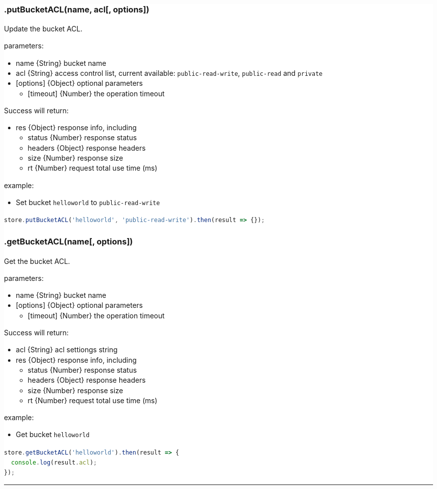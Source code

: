 
### .putBucketACL(name, acl[, options])

Update the bucket ACL.

parameters:

- name {String} bucket name
- acl {String} access control list, current available: `public-read-write`, `public-read` and `private`
- [options] {Object} optional parameters
  - [timeout] {Number} the operation timeout

Success will return:

- res {Object} response info, including
  - status {Number} response status
  - headers {Object} response headers
  - size {Number} response size
  - rt {Number} request total use time (ms)

example:

- Set bucket `helloworld` to `public-read-write`

```js
store.putBucketACL('helloworld', 'public-read-write').then(result => {});
```

### .getBucketACL(name[, options])

Get the bucket ACL.

parameters:

- name {String} bucket name
- [options] {Object} optional parameters
  - [timeout] {Number} the operation timeout

Success will return:

- acl {String} acl settiongs string
- res {Object} response info, including
  - status {Number} response status
  - headers {Object} response headers
  - size {Number} response size
  - rt {Number} request total use time (ms)

example:

- Get bucket `helloworld`

```js
store.getBucketACL('helloworld').then(result => {
  console.log(result.acl);
});
```

---


[npm-image]: https://img.shields.io/npm/v/ali-oss.svg?style=flat-square
[npm-url]: https://npmjs.org/package/ali-oss
[travis-image]: https://img.shields.io/travis/ali-sdk/ali-oss/master.svg?style=flat-square
[travis-url]: https://travis-ci.org/ali-sdk/ali-oss.svg?branch=master
[cov-image]: http://codecov.io/github/ali-sdk/ali-oss/coverage.svg?branch=master
[cov-url]: http://codecov.io/github/ali-sdk/ali-oss?branch=master
[david-image]: https://img.shields.io/david/ali-sdk/ali-oss.svg?style=flat-square
[david-url]: https://david-dm.org/ali-sdk/ali-oss